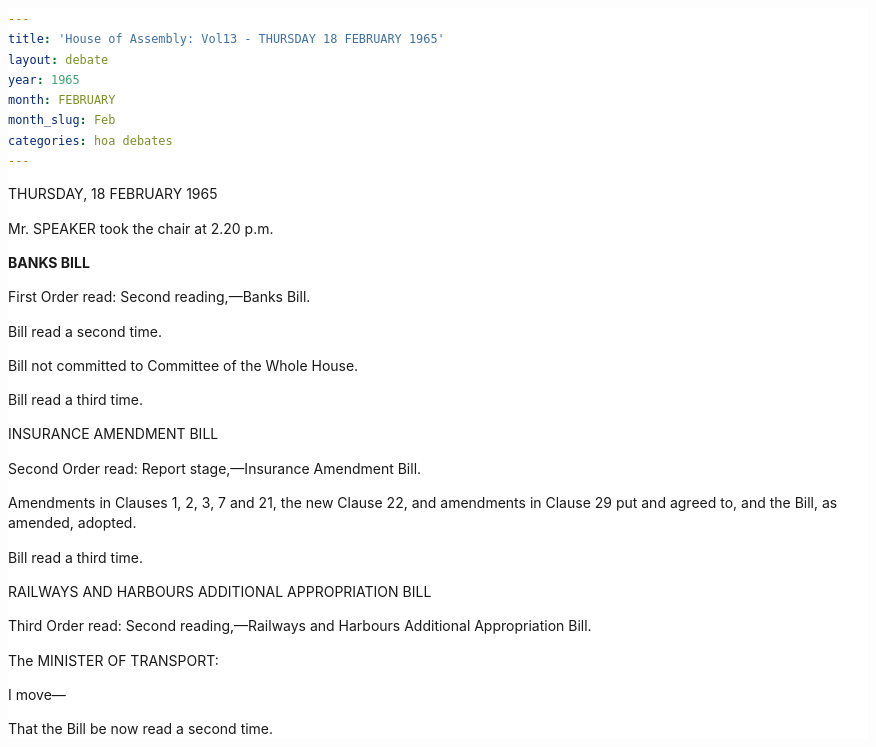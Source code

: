```yaml
---
title: 'House of Assembly: Vol13 - THURSDAY 18 FEBRUARY 1965'
layout: debate
year: 1965
month: FEBRUARY
month_slug: Feb
categories: hoa debates
---
```


<debateSection name="#opening">

<heading>THURSDAY, 18 FEBRUARY 1965</heading>

<prayers>

<narrative>

Mr. SPEAKER took the chair at <recordedTime time="1965-02-18T14:20:00">2.20 p.m.</recordedTime>

</narrative>

</prayers>

<p><b>BANKS BILL</b></p>

<summary>First Order read: Second reading,&#x2014;Banks Bill.</summary>

<p>Bill read a second time.</p>

<p>Bill not committed to Committee of the Whole House.</p>

<p>Bill read a third time.</p>

<debateSection name="#insurance_amendment_bill">

<heading>INSURANCE AMENDMENT BILL</heading>

<summary>Second Order read: Report stage,&#x2014;Insurance Amendment Bill.</summary>

<p>Amendments in Clauses 1, 2, 3, 7 and 21, the new Clause 22, and amendments in Clause <span class="col_1327-1328" refersTo="page_0678"/>29 put and agreed to, and the Bill, as amended, adopted.</p>

<p>Bill read a third time.</p>

</debateSection>

<debateSection name="#railways_and_harbours_additional_appropriation_bill">

<heading>RAILWAYS AND HARBOURS ADDITIONAL APPROPRIATION BILL</heading>

<summary>Third Order read: Second reading,&#x2014;Railways and Harbours Additional Appropriation Bill.</summary>

<speech by="#minister_of_transport">

<from>The <person refersTo="hansard_za">MINISTER OF TRANSPORT</person>:</from>

<p>I move&#x2014;</p>

<p>That the Bill be now read a second time.</p>
